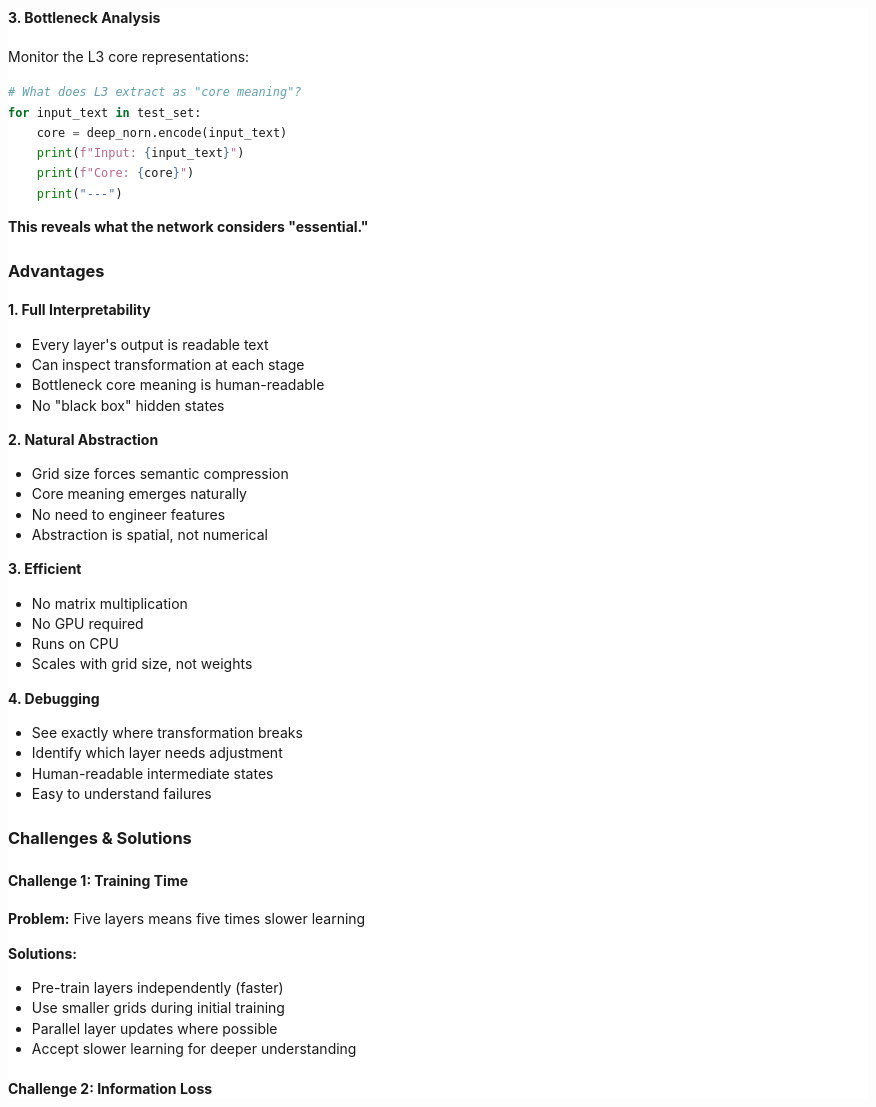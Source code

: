 #### 3. Bottleneck Analysis

Monitor the L3 core representations:

```python
# What does L3 extract as "core meaning"?
for input_text in test_set:
    core = deep_norn.encode(input_text)
    print(f"Input: {input_text}")
    print(f"Core: {core}")
    print("---")
```

**This reveals what the network considers "essential."**

### Advantages

**1. Full Interpretability**
- Every layer's output is readable text
- Can inspect transformation at each stage
- Bottleneck core meaning is human-readable
- No "black box" hidden states

**2. Natural Abstraction**
- Grid size forces semantic compression
- Core meaning emerges naturally
- No need to engineer features
- Abstraction is spatial, not numerical

**3. Efficient**
- No matrix multiplication
- No GPU required
- Runs on CPU
- Scales with grid size, not weights

**4. Debugging**
- See exactly where transformation breaks
- Identify which layer needs adjustment
- Human-readable intermediate states
- Easy to understand failures

### Challenges & Solutions

#### Challenge 1: Training Time

**Problem:** Five layers means five times slower learning

**Solutions:**
- Pre-train layers independently (faster)
- Use smaller grids during initial training
- Parallel layer updates where possible
- Accept slower learning for deeper understanding

#### Challenge 2: Information Loss
